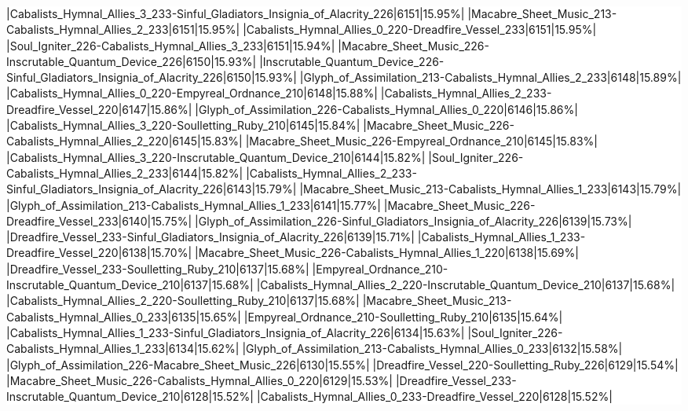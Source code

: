 |Cabalists_Hymnal_Allies_3_233-Sinful_Gladiators_Insignia_of_Alacrity_226|6151|15.95%|
|Macabre_Sheet_Music_213-Cabalists_Hymnal_Allies_2_233|6151|15.95%|
|Cabalists_Hymnal_Allies_0_220-Dreadfire_Vessel_233|6151|15.95%|
|Soul_Igniter_226-Cabalists_Hymnal_Allies_3_233|6151|15.94%|
|Macabre_Sheet_Music_226-Inscrutable_Quantum_Device_226|6150|15.93%|
|Inscrutable_Quantum_Device_226-Sinful_Gladiators_Insignia_of_Alacrity_226|6150|15.93%|
|Glyph_of_Assimilation_213-Cabalists_Hymnal_Allies_2_233|6148|15.89%|
|Cabalists_Hymnal_Allies_0_220-Empyreal_Ordnance_210|6148|15.88%|
|Cabalists_Hymnal_Allies_2_233-Dreadfire_Vessel_220|6147|15.86%|
|Glyph_of_Assimilation_226-Cabalists_Hymnal_Allies_0_220|6146|15.86%|
|Cabalists_Hymnal_Allies_3_220-Soulletting_Ruby_210|6145|15.84%|
|Macabre_Sheet_Music_226-Cabalists_Hymnal_Allies_2_220|6145|15.83%|
|Macabre_Sheet_Music_226-Empyreal_Ordnance_210|6145|15.83%|
|Cabalists_Hymnal_Allies_3_220-Inscrutable_Quantum_Device_210|6144|15.82%|
|Soul_Igniter_226-Cabalists_Hymnal_Allies_2_233|6144|15.82%|
|Cabalists_Hymnal_Allies_2_233-Sinful_Gladiators_Insignia_of_Alacrity_226|6143|15.79%|
|Macabre_Sheet_Music_213-Cabalists_Hymnal_Allies_1_233|6143|15.79%|
|Glyph_of_Assimilation_213-Cabalists_Hymnal_Allies_1_233|6141|15.77%|
|Macabre_Sheet_Music_226-Dreadfire_Vessel_233|6140|15.75%|
|Glyph_of_Assimilation_226-Sinful_Gladiators_Insignia_of_Alacrity_226|6139|15.73%|
|Dreadfire_Vessel_233-Sinful_Gladiators_Insignia_of_Alacrity_226|6139|15.71%|
|Cabalists_Hymnal_Allies_1_233-Dreadfire_Vessel_220|6138|15.70%|
|Macabre_Sheet_Music_226-Cabalists_Hymnal_Allies_1_220|6138|15.69%|
|Dreadfire_Vessel_233-Soulletting_Ruby_210|6137|15.68%|
|Empyreal_Ordnance_210-Inscrutable_Quantum_Device_210|6137|15.68%|
|Cabalists_Hymnal_Allies_2_220-Inscrutable_Quantum_Device_210|6137|15.68%|
|Cabalists_Hymnal_Allies_2_220-Soulletting_Ruby_210|6137|15.68%|
|Macabre_Sheet_Music_213-Cabalists_Hymnal_Allies_0_233|6135|15.65%|
|Empyreal_Ordnance_210-Soulletting_Ruby_210|6135|15.64%|
|Cabalists_Hymnal_Allies_1_233-Sinful_Gladiators_Insignia_of_Alacrity_226|6134|15.63%|
|Soul_Igniter_226-Cabalists_Hymnal_Allies_1_233|6134|15.62%|
|Glyph_of_Assimilation_213-Cabalists_Hymnal_Allies_0_233|6132|15.58%|
|Glyph_of_Assimilation_226-Macabre_Sheet_Music_226|6130|15.55%|
|Dreadfire_Vessel_220-Soulletting_Ruby_226|6129|15.54%|
|Macabre_Sheet_Music_226-Cabalists_Hymnal_Allies_0_220|6129|15.53%|
|Dreadfire_Vessel_233-Inscrutable_Quantum_Device_210|6128|15.52%|
|Cabalists_Hymnal_Allies_0_233-Dreadfire_Vessel_220|6128|15.52%|